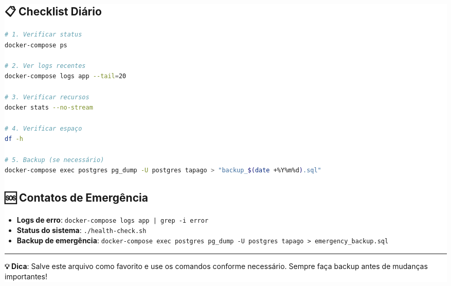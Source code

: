 ## 📋 Checklist Diário

```bash
# 1. Verificar status
docker-compose ps

# 2. Ver logs recentes
docker-compose logs app --tail=20

# 3. Verificar recursos
docker stats --no-stream

# 4. Verificar espaço
df -h

# 5. Backup (se necessário)
docker-compose exec postgres pg_dump -U postgres tapago > "backup_$(date +%Y%m%d).sql"
```

## 🆘 Contatos de Emergência

- **Logs de erro**: `docker-compose logs app | grep -i error`
- **Status do sistema**: `./health-check.sh`
- **Backup de emergência**: `docker-compose exec postgres pg_dump -U postgres tapago > emergency_backup.sql`

---

**💡 Dica**: Salve este arquivo como favorito e use os comandos conforme necessário. Sempre faça backup antes de mudanças importantes!